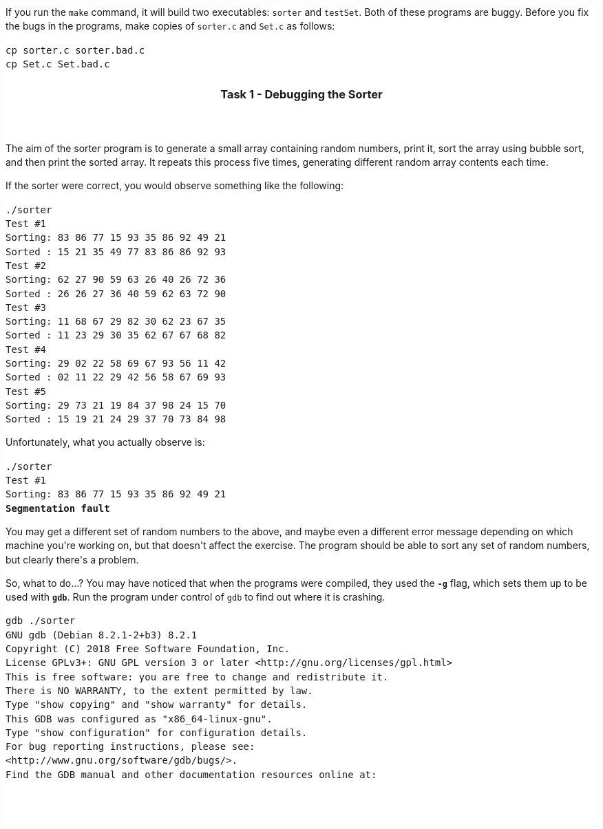 <p>If you run the <code>make</code> command, it will build two executables: <code>sorter</code> and <code>testSet</code>. Both of these programs are buggy. Before you fix the bugs in the programs, make copies of <code>sorter.c</code> and <code>Set.c</code> as follows:</p>

<pre is="tty">
<kbd is="sh">cp sorter.c sorter.bad.c</kbd>
<kbd is="sh">cp Set.c Set.bad.c</kbd>
</pre>
</section>

<section class="exercise with-self">
<header><h3>Task 1 - Debugging the Sorter</h3></header>

<p>The aim of the sorter program is to generate a small array containing random numbers, print it, sort the array using bubble sort, and then print the sorted array. It repeats this process five times, generating different random array contents each time.</p>

<p>If the sorter were correct, you would observe something like the following:</p>

<pre is="tty">
<kbd is="sh">./sorter</kbd>
Test #1
Sorting: 83 86 77 15 93 35 86 92 49 21
Sorted : 15 21 35 49 77 83 86 86 92 93
Test #2
Sorting: 62 27 90 59 63 26 40 26 72 36
Sorted : 26 26 27 36 40 59 62 63 72 90
Test #3
Sorting: 11 68 67 29 82 30 62 23 67 35
Sorted : 11 23 29 30 35 62 67 67 68 82
Test #4
Sorting: 29 02 22 58 69 67 93 56 11 42
Sorted : 02 11 22 29 42 56 58 67 69 93
Test #5
Sorting: 29 73 21 19 84 37 98 24 15 70
Sorted : 15 19 21 24 29 37 70 73 84 98
</pre>

<p>Unfortunately, what you actually observe is:</p>

<pre is="tty">
<kbd is="sh">./sorter</kbd>
Test #1
Sorting: 83 86 77 15 93 35 86 92 49 21
<strong>Segmentation fault</strong>
</pre>

<p>You may get a different set of random numbers to the above, and maybe even a different error message depending on which machine you're working on, but that doesn't affect the exercise. The program should be able to sort any set of random numbers, but clearly there's a problem.</p>

<p>So, what to do...? You may have noticed that when the programs were compiled, they used the <code><b>-g</b></code> flag, which sets them up to be used with <b><code>gdb</code></b>. Run the program under control of <code>gdb</code> to find out where it is crashing.</p>

<pre is="tty">
<kbd is="sh">gdb ./sorter</kbd>
GNU gdb (Debian 8.2.1-2+b3) 8.2.1
Copyright (C) 2018 Free Software Foundation, Inc.
License GPLv3+: GNU GPL version 3 or later &lt;http://gnu.org/licenses/gpl.html&gt;
This is free software: you are free to change and redistribute it.
There is NO WARRANTY, to the extent permitted by law.
Type "show copying" and "show warranty" for details.
This GDB was configured as "x86_64-linux-gnu".
Type "show configuration" for configuration details.
For bug reporting instructions, please see:
&lt;http://www.gnu.org/software/gdb/bugs/&gt;.
Find the GDB manual and other documentation resources online at: